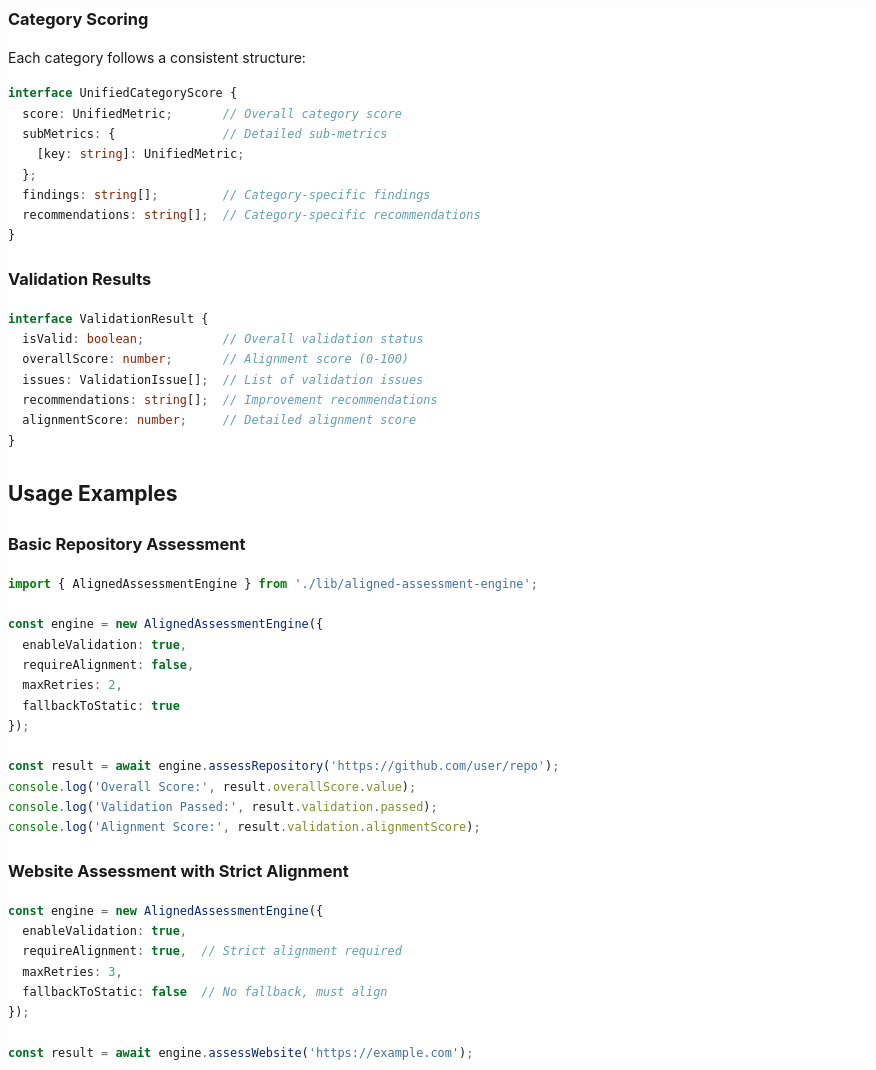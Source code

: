 ### Category Scoring

Each category follows a consistent structure:

```typescript
interface UnifiedCategoryScore {
  score: UnifiedMetric;       // Overall category score
  subMetrics: {               // Detailed sub-metrics
    [key: string]: UnifiedMetric;
  };
  findings: string[];         // Category-specific findings
  recommendations: string[];  // Category-specific recommendations
}
```

### Validation Results

```typescript
interface ValidationResult {
  isValid: boolean;           // Overall validation status
  overallScore: number;       // Alignment score (0-100)
  issues: ValidationIssue[];  // List of validation issues
  recommendations: string[];  // Improvement recommendations
  alignmentScore: number;     // Detailed alignment score
}
```

## Usage Examples

### Basic Repository Assessment

```typescript
import { AlignedAssessmentEngine } from './lib/aligned-assessment-engine';

const engine = new AlignedAssessmentEngine({
  enableValidation: true,
  requireAlignment: false,
  maxRetries: 2,
  fallbackToStatic: true
});

const result = await engine.assessRepository('https://github.com/user/repo');
console.log('Overall Score:', result.overallScore.value);
console.log('Validation Passed:', result.validation.passed);
console.log('Alignment Score:', result.validation.alignmentScore);
```

### Website Assessment with Strict Alignment

```typescript
const engine = new AlignedAssessmentEngine({
  enableValidation: true,
  requireAlignment: true,  // Strict alignment required
  maxRetries: 3,
  fallbackToStatic: false  // No fallback, must align
});

const result = await engine.assessWebsite('https://example.com');
```
